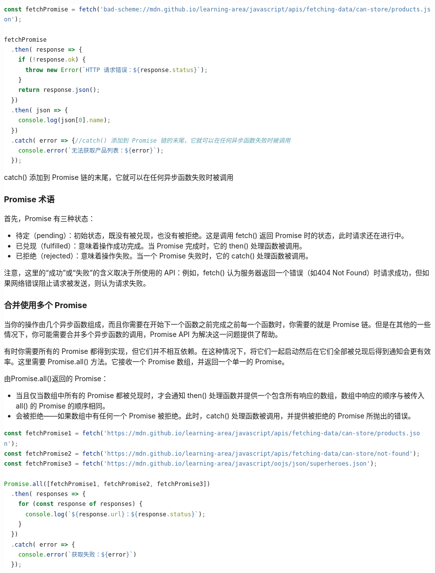 ```JavaScript
const fetchPromise = fetch('bad-scheme://mdn.github.io/learning-area/javascript/apis/fetching-data/can-store/products.json');

fetchPromise
  .then( response => {
    if (!response.ok) {
      throw new Error(`HTTP 请求错误：${response.status}`);
    }
    return response.json();
  })
  .then( json => {
    console.log(json[0].name);
  })
  .catch( error => {//catch() 添加到 Promise 链的末尾，它就可以在任何异步函数失败时被调用
    console.error(`无法获取产品列表：${error}`);
  });
```

catch() 添加到 Promise 链的末尾，它就可以在任何异步函数失败时被调用

### Promise 术语

首先，Promise 有三种状态：

- 待定（pending）：初始状态，既没有被兑现，也没有被拒绝。这是调用 fetch() 返回 Promise 时的状态，此时请求还在进行中。
- 已兑现（fulfilled）：意味着操作成功完成。当 Promise 完成时，它的 then() 处理函数被调用。
- 已拒绝（rejected）：意味着操作失败。当一个 Promise 失败时，它的 catch() 处理函数被调用。

注意，这里的“成功”或“失败”的含义取决于所使用的 API：例如，fetch() 认为服务器返回一个错误（如404 Not Found）时请求成功，但如果网络错误阻止请求被发送，则认为请求失败。

### 合并使用多个 Promise

当你的操作由几个异步函数组成，而且你需要在开始下一个函数之前完成之前每一个函数时，你需要的就是 Promise 链。但是在其他的一些情况下，你可能需要合并多个异步函数的调用，Promise API 为解决这一问题提供了帮助。

有时你需要所有的 Promise 都得到实现，但它们并不相互依赖。在这种情况下，将它们一起启动然后在它们全部被兑现后得到通知会更有效率。这里需要 Promise.all() 方法。它接收一个 Promise 数组，并返回一个单一的 Promise。

由Promise.all()返回的 Promise：

- 当且仅当数组中所有的 Promise 都被兑现时，才会通知 then() 处理函数并提供一个包含所有响应的数组，数组中响应的顺序与被传入 all() 的 Promise 的顺序相同。
- 会被拒绝——如果数组中有任何一个 Promise 被拒绝。此时，catch() 处理函数被调用，并提供被拒绝的 Promise 所抛出的错误。

```JavaScript
const fetchPromise1 = fetch('https://mdn.github.io/learning-area/javascript/apis/fetching-data/can-store/products.json');
const fetchPromise2 = fetch('https://mdn.github.io/learning-area/javascript/apis/fetching-data/can-store/not-found');
const fetchPromise3 = fetch('https://mdn.github.io/learning-area/javascript/oojs/json/superheroes.json');

Promise.all([fetchPromise1, fetchPromise2, fetchPromise3])
  .then( responses => {
    for (const response of responses) {
      console.log(`${response.url}：${response.status}`);
    }
  })
  .catch( error => {
    console.error(`获取失败：${error}`)
  });
```
